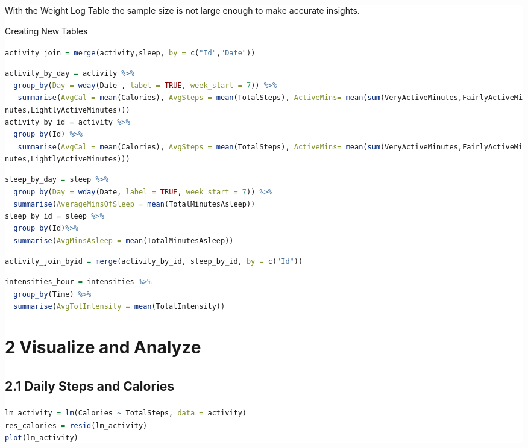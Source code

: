 With the Weight Log Table the sample size is not large enough to make
accurate insights.

Creating New Tables

``` r
activity_join = merge(activity,sleep, by = c("Id","Date"))
```

``` r
activity_by_day = activity %>%
  group_by(Day = wday(Date , label = TRUE, week_start = 7)) %>%
   summarise(AvgCal = mean(Calories), AvgSteps = mean(TotalSteps), ActiveMins= mean(sum(VeryActiveMinutes,FairlyActiveMinutes,LightlyActiveMinutes)))
activity_by_id = activity %>%
  group_by(Id) %>%
   summarise(AvgCal = mean(Calories), AvgSteps = mean(TotalSteps), ActiveMins= mean(sum(VeryActiveMinutes,FairlyActiveMinutes,LightlyActiveMinutes)))
```

``` r
sleep_by_day = sleep %>%
  group_by(Day = wday(Date, label = TRUE, week_start = 7)) %>%
  summarise(AverageMinsOfSleep = mean(TotalMinutesAsleep))
sleep_by_id = sleep %>%
  group_by(Id)%>%
  summarise(AvgMinsAsleep = mean(TotalMinutesAsleep))
```

``` r
activity_join_byid = merge(activity_by_id, sleep_by_id, by = c("Id"))
```

``` r
intensities_hour = intensities %>%
  group_by(Time) %>%
  summarise(AvgTotIntensity = mean(TotalIntensity))
```

# 2 Visualize and Analyze

## 2.1 Daily Steps and Calories

``` r
lm_activity = lm(Calories ~ TotalSteps, data = activity)
res_calories = resid(lm_activity)
plot(lm_activity)
```
